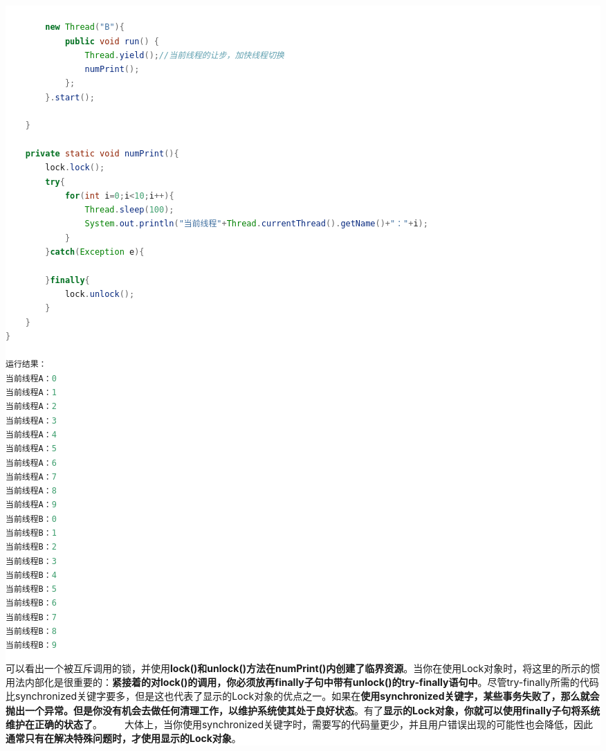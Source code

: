 ```java

        new Thread("B"){
            public void run() {
                Thread.yield();//当前线程的让步，加快线程切换
                numPrint();
            };
        }.start();

    }

    private static void numPrint(){
        lock.lock();
        try{
            for(int i=0;i<10;i++){
                Thread.sleep(100);
                System.out.println("当前线程"+Thread.currentThread().getName()+"："+i);
            }
        }catch(Exception e){

        }finally{
            lock.unlock();
        }
    }
}

运行结果：
当前线程A：0
当前线程A：1
当前线程A：2
当前线程A：3
当前线程A：4
当前线程A：5
当前线程A：6
当前线程A：7
当前线程A：8
当前线程A：9
当前线程B：0
当前线程B：1
当前线程B：2
当前线程B：3
当前线程B：4
当前线程B：5
当前线程B：6
当前线程B：7
当前线程B：8
当前线程B：9
```

​		可以看出一个被互斥调用的锁，并使用**lock()和unlock()**方法在numPrint()内**创建了临界资源**。当你在使用Lock对象时，将这里的所示的惯用法内部化是很重要的：**紧接着的对lock()的调用，你必须放再finally子句中带有unlock()的try-finally语句中**。尽管try-finally所需的代码比synchronized关键字要多，但是这也代表了显示的Lock对象的优点之一。如果在**使用synchronized关键字，某些事务失败了，那么就会抛出一个异常。但是你没有机会去做任何清理工作，以维护系统使其处于良好状态**。有了**显示的Lock对象，你就可以使用finally子句将系统维护在正确的状态了**。
  大体上，当你使用synchronized关键字时，需要写的代码量更少，并且用户错误出现的可能性也会降低，因此**通常只有在解决特殊问题时，才使用显示的Lock对象**。
